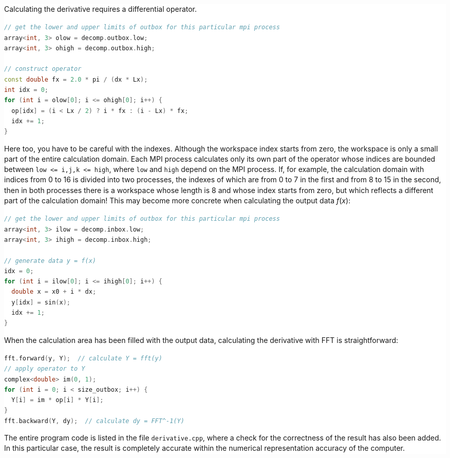 Calculating the derivative requires a differential operator.

```cpp
// get the lower and upper limits of outbox for this particular mpi process
array<int, 3> olow = decomp.outbox.low;
array<int, 3> ohigh = decomp.outbox.high;

// construct operator
const double fx = 2.0 * pi / (dx * Lx);
int idx = 0;
for (int i = olow[0]; i <= ohigh[0]; i++) {
  op[idx] = (i < Lx / 2) ? i * fx : (i - Lx) * fx;
  idx += 1;
}
```

Here too, you have to be careful with the indexes. Although the workspace index
starts from zero, the workspace is only a small part of the entire calculation
domain. Each MPI process calculates only its own part of the operator whose
indices are bounded between `low <= i,j,k <= high`, where `low` and `high`
depend on the MPI process. If, for example, the calculation domain with indices
from 0 to 16 is divided into two processes, the indexes of which are from 0 to 7
in the first and from 8 to 15 in the second, then in both processes there is a
workspace whose length is 8 and whose index starts from zero, but which reflects
a different part of the calculation domain! This may become more concrete when
calculating the output data $f(x)$:

```cpp
// get the lower and upper limits of outbox for this particular mpi process
array<int, 3> ilow = decomp.inbox.low;
array<int, 3> ihigh = decomp.inbox.high;

// generate data y = f(x)
idx = 0;
for (int i = ilow[0]; i <= ihigh[0]; i++) {
  double x = x0 + i * dx;
  y[idx] = sin(x);
  idx += 1;
}
```

When the calculation area has been filled with the output data, calculating the
derivative with FFT is straightforward:

```cpp
fft.forward(y, Y);  // calculate Y = fft(y)
// apply operator to Y
complex<double> im(0, 1);
for (int i = 0; i < size_outbox; i++) {
  Y[i] = im * op[i] * Y[i];
}
fft.backward(Y, dy);  // calculate dy = FFT^-1(Y)
```

The entire program code is listed in the file `derivative.cpp`, where a check
for the correctness of the result has also been added. In this particular case,
the result is completely accurate within the numerical representation accuracy
of the computer.


[hello]: https://en.wikipedia.org/wiki/%22Hello,_World!%22_program
[cmake-tutorial]: https://cmake.org/cmake/help/latest/guide/tutorial/index.html
[parallel-fft-algorithms]: https://courses.engr.illinois.edu/cs554/fa2015/notes/13_fft.pdf
[fft-scalability-issues]: https://netlib.org/utk/people/JackDongarra/PAPERS/Ayala2021_Chapter_ScalabilityIssuesInFFTComputat.pdf
[derivative]: https://medium.com/geekculture/numerical-differentiation-via-the-fft-algorithm-calculating-the-spectral-derivative-a8ab18e1abbe